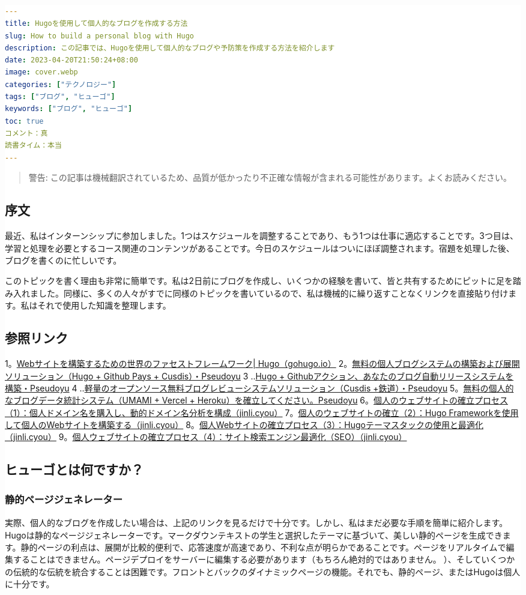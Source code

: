 ```yaml
---
title: Hugoを使用して個人的なブログを作成する方法
slug: How to build a personal blog with Hugo
description: この記事では、Hugoを使用して個人的なブログや予防策を作成する方法を紹介します
date: 2023-04-20T21:50:24+08:00
image: cover.webp
categories: ["テクノロジー"]
tags: ["ブログ", "ヒューゴ"]
keywords: ["ブログ", "ヒューゴ"]
toc: true
コメント：真
読書タイム：本当
---
```

> 警告: この記事は機械翻訳されているため、品質が低かったり不正確な情報が含まれる可能性があります。よくお読みください。
## 序文

最近、私はインターンシップに参加しました。1つはスケジュールを調整することであり、もう1つは仕事に適応することです。3つ目は、学習と処理を必要とするコース関連のコンテンツがあることです。今日のスケジュールはついにほぼ調整されます。宿題を処理した後、ブログを書くのに忙しいです。

このトピックを書く理由も非常に簡単です。私は2日前にブログを作成し、いくつかの経験を書いて、皆と共有するためにピットに足を踏み入れました。同様に、多くの人々がすでに同様のトピックを書いているので、私は機械的に繰り返すことなくリンクを直接貼り付けます。私はそれで使用した知識を整理します。

## 参照リンク

1。[Webサイトを構築するための世界のファセストフレームワーク| Hugo（gohugo.io）](https://gohugo.io)
2。[無料の個人ブログシステムの構築および展開ソリューション（Hugo + Github Pays + Cusdis）・Pseudoyu](https://www.pseudoyu.com/zh/2022/03/24/free_blog_deploy_using_hugo_and_cusdis)
3 ..[Hugo + Githubアクション、あなたのブログ自動リリースシステムを構築・Pseudoyu](https://www.pseudoyu.com/zh/2022/05/29/deploy_your_blog_using_hugo_and_github_action)
4 ..[軽量のオープンソース無料ブログレビューシステムソリューション（Cusdis +鉄道）・Pseudoyu](https://www.pseudoyu.com/zh/2022/05/24/free_and_lightweight_blog_comment_system_using_cusdis_and_railway)
5。[無料の個人的なブログデータ統計システム（UMAMI + Vercel + Heroku）を確立してください。Pseudoyu](https://www.pseudoyu.com/zh/2022/05/21/free_blog_analysis_using_umami_vercel_and_heroku)
6。[個人のウェブサイトの確立プロセス（1）：個人ドメイン名を購入し、動的ドメイン名分析を構成（jinli.cyou）](https://jinli.cyou/p/个人网站的建立过程一购买个人域名并配置动态域名解析)
7。[個人のウェブサイトの確立（2）：Hugo Frameworkを使用して個人のWebサイトを構築する（jinli.cyou）](https://jinli.cyou/p/个人网站的建立过程二使用hugo框架搭建个人网站)
8。[個人Webサイトの確立プロセス（3）：Hugoテーマスタックの使用と最適化（jinli.cyou）](https://jinli.cyou/p/个人网站的建立过程三hugo主题stack的使用与优化/#语言转换按)
9。[個人ウェブサイトの確立プロセス（4）：サイト検索エンジン最適化（SEO）（jinli.cyou）](https://jinli.cyou/p/个人网站的建立过程四网站的搜索引擎优化seo)

## ヒューゴとは何ですか？

### 静的ページジェネレーター

実際、個人的なブログを作成したい場合は、上記のリンクを見るだけで十分です。しかし、私はまだ必要な手順を簡単に紹介します。 Hugoは静的なページジェネレーターです。マークダウンテキストの学生と選択したテーマに基づいて、美しい静的ページを生成できます。静的ページの利点は、展開が比較的便利で、応答速度が高速であり、不利な点が明らかであることです。ページをリアルタイムで編集することはできません。ページデプロイをサーバーに編集する必要があります（もちろん絶対的ではありません。 ）、そしていくつかの伝統的な伝統を統合することは困難です。フロントとバックのダイナミックページの機能。それでも、静的ページ、またはHugoは個人に十分です。
